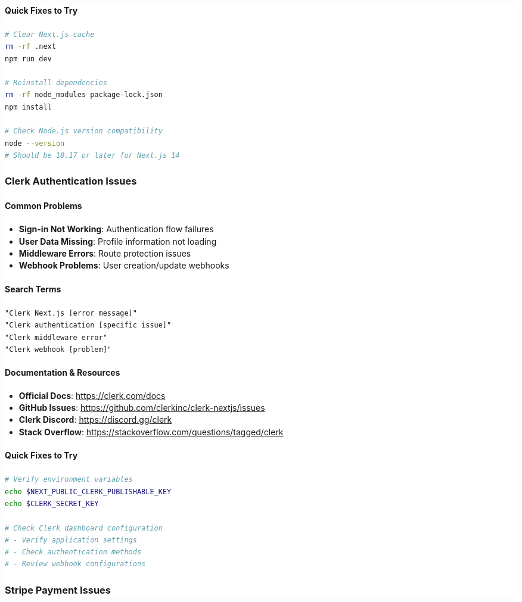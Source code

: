 #### Quick Fixes to Try

```bash
# Clear Next.js cache
rm -rf .next
npm run dev

# Reinstall dependencies
rm -rf node_modules package-lock.json
npm install

# Check Node.js version compatibility
node --version
# Should be 18.17 or later for Next.js 14
```

### Clerk Authentication Issues

#### Common Problems

- **Sign-in Not Working**: Authentication flow failures
- **User Data Missing**: Profile information not loading
- **Middleware Errors**: Route protection issues
- **Webhook Problems**: User creation/update webhooks

#### Search Terms

```
"Clerk Next.js [error message]"
"Clerk authentication [specific issue]"
"Clerk middleware error"
"Clerk webhook [problem]"
```

#### Documentation & Resources

- **Official Docs**: https://clerk.com/docs
- **GitHub Issues**: https://github.com/clerkinc/clerk-nextjs/issues
- **Clerk Discord**: https://discord.gg/clerk
- **Stack Overflow**: https://stackoverflow.com/questions/tagged/clerk

#### Quick Fixes to Try

```bash
# Verify environment variables
echo $NEXT_PUBLIC_CLERK_PUBLISHABLE_KEY
echo $CLERK_SECRET_KEY

# Check Clerk dashboard configuration
# - Verify application settings
# - Check authentication methods
# - Review webhook configurations
```

### Stripe Payment Issues
